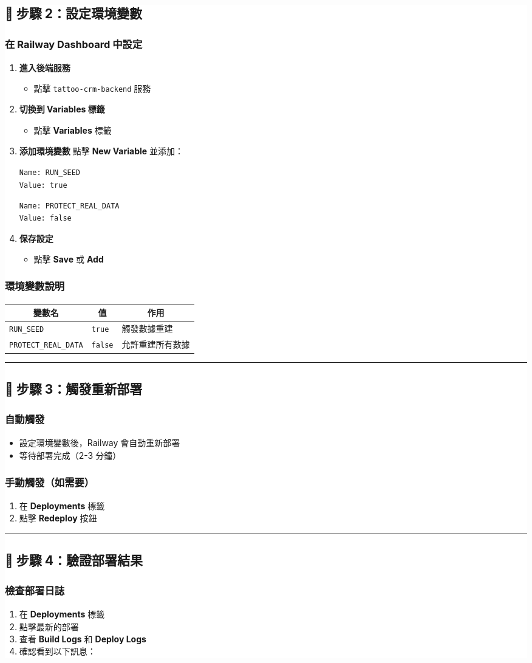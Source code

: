 
## 🔧 步驟 2：設定環境變數

### **在 Railway Dashboard 中設定**

1. **進入後端服務**
   - 點擊 `tattoo-crm-backend` 服務

2. **切換到 Variables 標籤**
   - 點擊 **Variables** 標籤

3. **添加環境變數**
   點擊 **New Variable** 並添加：

   ```
   Name: RUN_SEED
   Value: true
   ```

   ```
   Name: PROTECT_REAL_DATA
   Value: false
   ```

4. **保存設定**
   - 點擊 **Save** 或 **Add**

### **環境變數說明**

| 變數名 | 值 | 作用 |
|--------|-----|------|
| `RUN_SEED` | `true` | 觸發數據重建 |
| `PROTECT_REAL_DATA` | `false` | 允許重建所有數據 |

---

## 🔧 步驟 3：觸發重新部署

### **自動觸發**
- 設定環境變數後，Railway 會自動重新部署
- 等待部署完成（2-3 分鐘）

### **手動觸發（如需要）**
1. 在 **Deployments** 標籤
2. 點擊 **Redeploy** 按鈕

---

## 🔧 步驟 4：驗證部署結果

### **檢查部署日誌**
1. 在 **Deployments** 標籤
2. 點擊最新的部署
3. 查看 **Build Logs** 和 **Deploy Logs**
4. 確認看到以下訊息：
